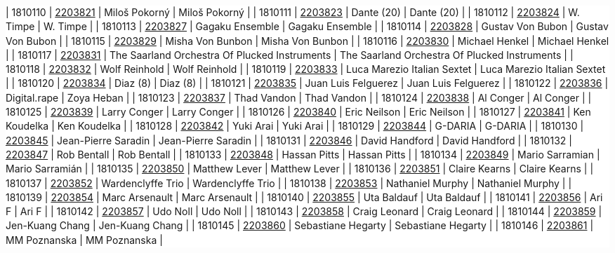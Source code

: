 | 1810110 | [2203821](https://www.discogs.com/artist/2203821) | Miloš Pokorný | Miloš Pokorný |
| 1810111 | [2203823](https://www.discogs.com/artist/2203823) | Dante (20) | Dante (20) |
| 1810112 | [2203824](https://www.discogs.com/artist/2203824) | W. Timpe | W. Timpe |
| 1810113 | [2203827](https://www.discogs.com/artist/2203827) | Gagaku Ensemble | Gagaku Ensemble |
| 1810114 | [2203828](https://www.discogs.com/artist/2203828) | Gustav Von Bubon | Gustav Von Bubon |
| 1810115 | [2203829](https://www.discogs.com/artist/2203829) | Misha Von Bunbon | Misha Von Bunbon |
| 1810116 | [2203830](https://www.discogs.com/artist/2203830) | Michael Henkel | Michael Henkel |
| 1810117 | [2203831](https://www.discogs.com/artist/2203831) | The Saarland Orchestra Of Plucked Instruments | The Saarland Orchestra Of Plucked Instruments |
| 1810118 | [2203832](https://www.discogs.com/artist/2203832) | Wolf Reinhold | Wolf Reinhold |
| 1810119 | [2203833](https://www.discogs.com/artist/2203833) | Luca Marezio Italian Sextet | Luca Marezio Italian Sextet |
| 1810120 | [2203834](https://www.discogs.com/artist/2203834) | Diaz (8) | Diaz (8) |
| 1810121 | [2203835](https://www.discogs.com/artist/2203835) | Juan Luis Felguerez | Juan Luis Felguerez |
| 1810122 | [2203836](https://www.discogs.com/artist/2203836) | Digital.rape | Zoya Heban |
| 1810123 | [2203837](https://www.discogs.com/artist/2203837) | Thad Vandon | Thad Vandon |
| 1810124 | [2203838](https://www.discogs.com/artist/2203838) | Al Conger | Al Conger |
| 1810125 | [2203839](https://www.discogs.com/artist/2203839) | Larry Conger | Larry Conger |
| 1810126 | [2203840](https://www.discogs.com/artist/2203840) | Eric Neilson | Eric Neilson |
| 1810127 | [2203841](https://www.discogs.com/artist/2203841) | Ken Koudelka | Ken Koudelka |
| 1810128 | [2203842](https://www.discogs.com/artist/2203842) | Yuki Arai | Yuki Arai |
| 1810129 | [2203844](https://www.discogs.com/artist/2203844) | G-DARIA | G-DARIA |
| 1810130 | [2203845](https://www.discogs.com/artist/2203845) | Jean-Pierre Saradin | Jean-Pierre Saradin |
| 1810131 | [2203846](https://www.discogs.com/artist/2203846) | David Handford | David Handford |
| 1810132 | [2203847](https://www.discogs.com/artist/2203847) | Rob Bentall | Rob Bentall |
| 1810133 | [2203848](https://www.discogs.com/artist/2203848) | Hassan Pitts | Hassan Pitts |
| 1810134 | [2203849](https://www.discogs.com/artist/2203849) | Mario Sarramian | Mario Sarramián |
| 1810135 | [2203850](https://www.discogs.com/artist/2203850) | Matthew Lever | Matthew Lever |
| 1810136 | [2203851](https://www.discogs.com/artist/2203851) | Claire Kearns | Claire Kearns |
| 1810137 | [2203852](https://www.discogs.com/artist/2203852) | Wardenclyffe Trio | Wardenclyffe Trio |
| 1810138 | [2203853](https://www.discogs.com/artist/2203853) | Nathaniel Murphy | Nathaniel Murphy |
| 1810139 | [2203854](https://www.discogs.com/artist/2203854) | Marc Arsenault | Marc Arsenault |
| 1810140 | [2203855](https://www.discogs.com/artist/2203855) | Uta Baldauf | Uta Baldauf |
| 1810141 | [2203856](https://www.discogs.com/artist/2203856) | Ari F | Ari F |
| 1810142 | [2203857](https://www.discogs.com/artist/2203857) | Udo Noll | Udo Noll |
| 1810143 | [2203858](https://www.discogs.com/artist/2203858) | Craig Leonard | Craig Leonard |
| 1810144 | [2203859](https://www.discogs.com/artist/2203859) | Jen-Kuang Chang | Jen-Kuang Chang |
| 1810145 | [2203860](https://www.discogs.com/artist/2203860) | Sebastiane Hegarty | Sebastiane Hegarty |
| 1810146 | [2203861](https://www.discogs.com/artist/2203861) | MM Poznanska | MM Poznanska |